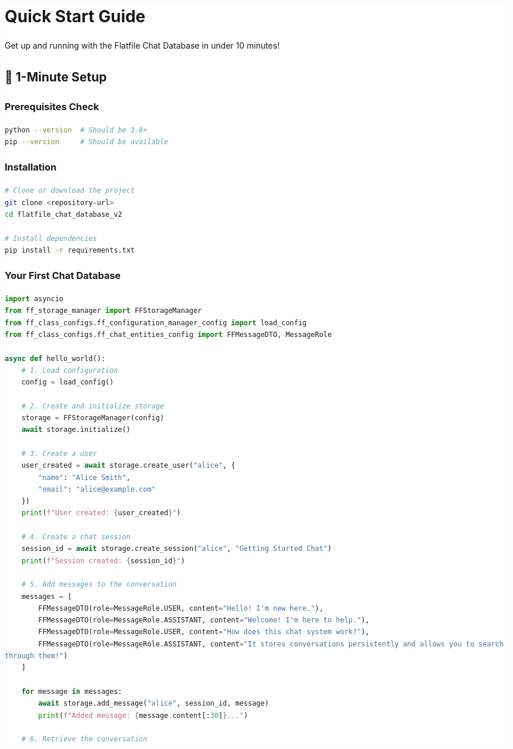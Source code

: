 # Quick Start Guide

Get up and running with the Flatfile Chat Database in under 10 minutes!

## 🚀 1-Minute Setup

### Prerequisites Check
```bash
python --version  # Should be 3.8+
pip --version     # Should be available
```

### Installation
```bash
# Clone or download the project
git clone <repository-url>
cd flatfile_chat_database_v2

# Install dependencies
pip install -r requirements.txt
```

### Your First Chat Database
```python
import asyncio
from ff_storage_manager import FFStorageManager
from ff_class_configs.ff_configuration_manager_config import load_config
from ff_class_configs.ff_chat_entities_config import FFMessageDTO, MessageRole

async def hello_world():
    # 1. Load configuration
    config = load_config()
    
    # 2. Create and initialize storage
    storage = FFStorageManager(config)
    await storage.initialize()
    
    # 3. Create a user
    user_created = await storage.create_user("alice", {
        "name": "Alice Smith",
        "email": "alice@example.com"
    })
    print(f"User created: {user_created}")
    
    # 4. Create a chat session
    session_id = await storage.create_session("alice", "Getting Started Chat")
    print(f"Session created: {session_id}")
    
    # 5. Add messages to the conversation
    messages = [
        FFMessageDTO(role=MessageRole.USER, content="Hello! I'm new here."),
        FFMessageDTO(role=MessageRole.ASSISTANT, content="Welcome! I'm here to help."),
        FFMessageDTO(role=MessageRole.USER, content="How does this chat system work?"),
        FFMessageDTO(role=MessageRole.ASSISTANT, content="It stores conversations persistently and allows you to search through them!")
    ]
    
    for message in messages:
        await storage.add_message("alice", session_id, message)
        print(f"Added message: {message.content[:30]}...")
    
    # 6. Retrieve the conversation
```